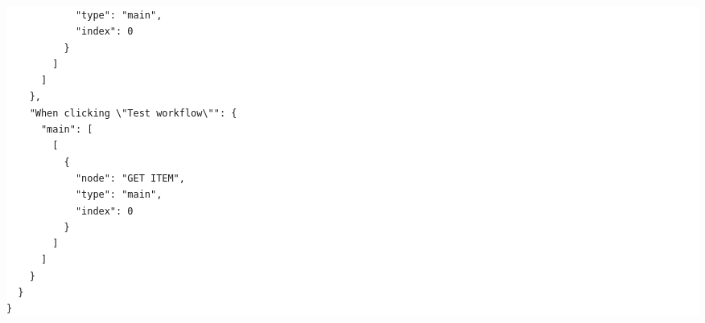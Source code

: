 ```
            "type": "main",
            "index": 0
          }
        ]
      ]
    },
    "When clicking \"Test workflow\"": {
      "main": [
        [
          {
            "node": "GET ITEM",
            "type": "main",
            "index": 0
          }
        ]
      ]
    }
  }
}
```
